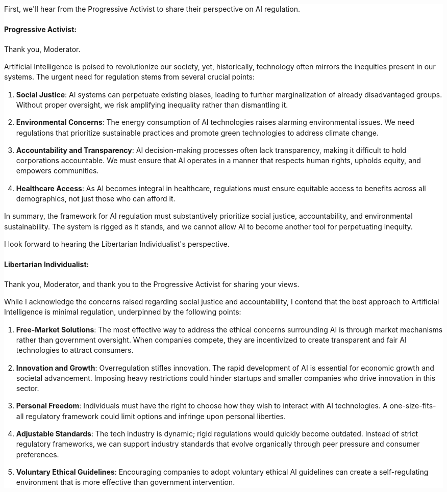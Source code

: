 First, we'll hear from the Progressive Activist to share their perspective on AI regulation.

#### Progressive Activist:

Thank you, Moderator.

Artificial Intelligence is poised to revolutionize our society, yet, historically, technology often mirrors the inequities present in our systems. The urgent need for regulation stems from several crucial points:

1. **Social Justice**: AI systems can perpetuate existing biases, leading to further marginalization of already disadvantaged groups. Without proper oversight, we risk amplifying inequality rather than dismantling it.

2. **Environmental Concerns**: The energy consumption of AI technologies raises alarming environmental issues. We need regulations that prioritize sustainable practices and promote green technologies to address climate change.

3. **Accountability and Transparency**: AI decision-making processes often lack transparency, making it difficult to hold corporations accountable. We must ensure that AI operates in a manner that respects human rights, upholds equity, and empowers communities.

4. **Healthcare Access**: As AI becomes integral in healthcare, regulations must ensure equitable access to benefits across all demographics, not just those who can afford it.

In summary, the framework for AI regulation must substantively prioritize social justice, accountability, and environmental sustainability. The system is rigged as it stands, and we cannot allow AI to become another tool for perpetuating inequity. 

I look forward to hearing the Libertarian Individualist's perspective.

#### Libertarian Individualist:

Thank you, Moderator, and thank you to the Progressive Activist for sharing your views.

While I acknowledge the concerns raised regarding social justice and accountability, I contend that the best approach to Artificial Intelligence is minimal regulation, underpinned by the following points:

1. **Free-Market Solutions**: The most effective way to address the ethical concerns surrounding AI is through market mechanisms rather than government oversight. When companies compete, they are incentivized to create transparent and fair AI technologies to attract consumers.

2. **Innovation and Growth**: Overregulation stifles innovation. The rapid development of AI is essential for economic growth and societal advancement. Imposing heavy restrictions could hinder startups and smaller companies who drive innovation in this sector.

3. **Personal Freedom**: Individuals must have the right to choose how they wish to interact with AI technologies. A one-size-fits-all regulatory framework could limit options and infringe upon personal liberties.

4. **Adjustable Standards**: The tech industry is dynamic; rigid regulations would quickly become outdated. Instead of strict regulatory frameworks, we can support industry standards that evolve organically through peer pressure and consumer preferences.

5. **Voluntary Ethical Guidelines**: Encouraging companies to adopt voluntary ethical AI guidelines can create a self-regulating environment that is more effective than government intervention.
